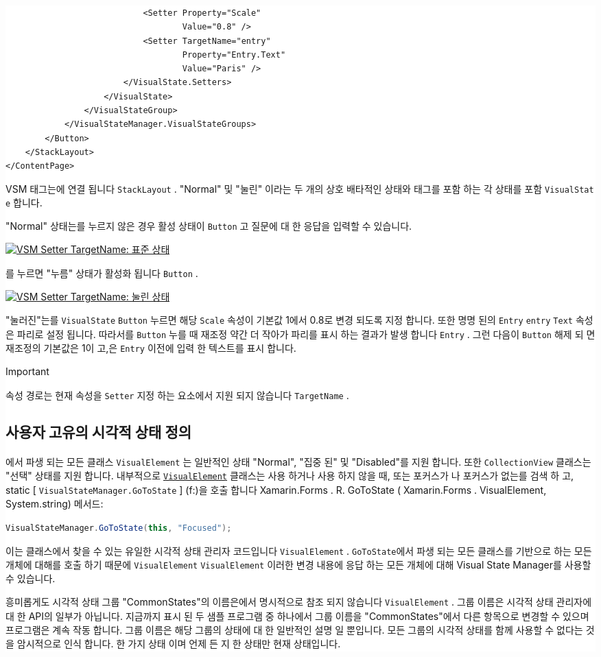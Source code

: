 ```xaml
                            <Setter Property="Scale"
                                    Value="0.8" />
                            <Setter TargetName="entry"
                                    Property="Entry.Text"
                                    Value="Paris" />
                        </VisualState.Setters>
                    </VisualState>
                </VisualStateGroup>
            </VisualStateManager.VisualStateGroups>
        </Button>
    </StackLayout>
</ContentPage>
```

VSM 태그는에 연결 됩니다 `StackLayout` . "Normal" 및 "눌린" 이라는 두 개의 상호 배타적인 상태와 태그를 포함 하는 각 상태를 포함 `VisualState` 합니다.

"Normal" 상태는를 누르지 않은 경우 활성 상태이 `Button` 고 질문에 대 한 응답을 입력할 수 있습니다.

[![VSM Setter TargetName: 표준 상태](vsm-images/VsmSetterTargetNameNormal.png "VSM setter targetname-보통")](vsm-images/VsmSetterTargetNameNormal-Large.png#lightbox)

를 누르면 "누름" 상태가 활성화 됩니다 `Button` .

[![VSM Setter TargetName: 눌린 상태](vsm-images/VsmSetterTargetNamePressed.png "VSM setter targetname-누름")](vsm-images/VsmSetterTargetNamePressed-Large.png#lightbox)

"눌러진"는를 `VisualState` `Button` 누르면 해당 `Scale` 속성이 기본값 1에서 0.8로 변경 되도록 지정 합니다. 또한 명명 된의 `Entry` `entry` `Text` 속성은 파리로 설정 됩니다. 따라서를 `Button` 누를 때 재조정 약간 더 작아가 파리를 표시 하는 결과가 발생 합니다 `Entry` . 그런 다음이 `Button` 해제 되 면 재조정의 기본값은 1이 고,은 `Entry` 이전에 입력 한 텍스트를 표시 합니다.

> [!IMPORTANT]
> 속성 경로는 현재 속성을 `Setter` 지정 하는 요소에서 지원 되지 않습니다 `TargetName` .

## <a name="define-your-own-visual-states"></a>사용자 고유의 시각적 상태 정의

에서 파생 되는 모든 클래스 `VisualElement` 는 일반적인 상태 "Normal", "집중 된" 및 "Disabled"를 지원 합니다. 또한 `CollectionView` 클래스는 "선택" 상태를 지원 합니다. 내부적으로 [`VisualElement`](https://github.com/xamarin/Xamarin.Forms/blob/master/Xamarin.Forms.Core/VisualElement.cs) 클래스는 사용 하거나 사용 하지 않을 때, 또는 포커스가 나 포커스가 없는를 검색 하 고, static [ `VisualStateManager.GoToState` ] (f:)을 호출 합니다 Xamarin.Forms . R. GoToState ( Xamarin.Forms . VisualElement, System.string) 메서드:

```csharp
VisualStateManager.GoToState(this, "Focused");
```

이는 클래스에서 찾을 수 있는 유일한 시각적 상태 관리자 코드입니다 `VisualElement` . `GoToState`에서 파생 되는 모든 클래스를 기반으로 하는 모든 개체에 대해를 호출 하기 때문에 `VisualElement` `VisualElement` 이러한 변경 내용에 응답 하는 모든 개체에 대해 Visual State Manager를 사용할 수 있습니다.

흥미롭게도 시각적 상태 그룹 "CommonStates"의 이름은에서 명시적으로 참조 되지 않습니다 `VisualElement` . 그룹 이름은 시각적 상태 관리자에 대 한 API의 일부가 아닙니다. 지금까지 표시 된 두 샘플 프로그램 중 하나에서 그룹 이름을 "CommonStates"에서 다른 항목으로 변경할 수 있으며 프로그램은 계속 작동 합니다. 그룹 이름은 해당 그룹의 상태에 대 한 일반적인 설명 일 뿐입니다. 모든 그룹의 시각적 상태를 함께 사용할 수 없다는 것을 암시적으로 인식 합니다. 한 가지 상태 이며 언제 든 지 한 상태만 현재 상태입니다.
